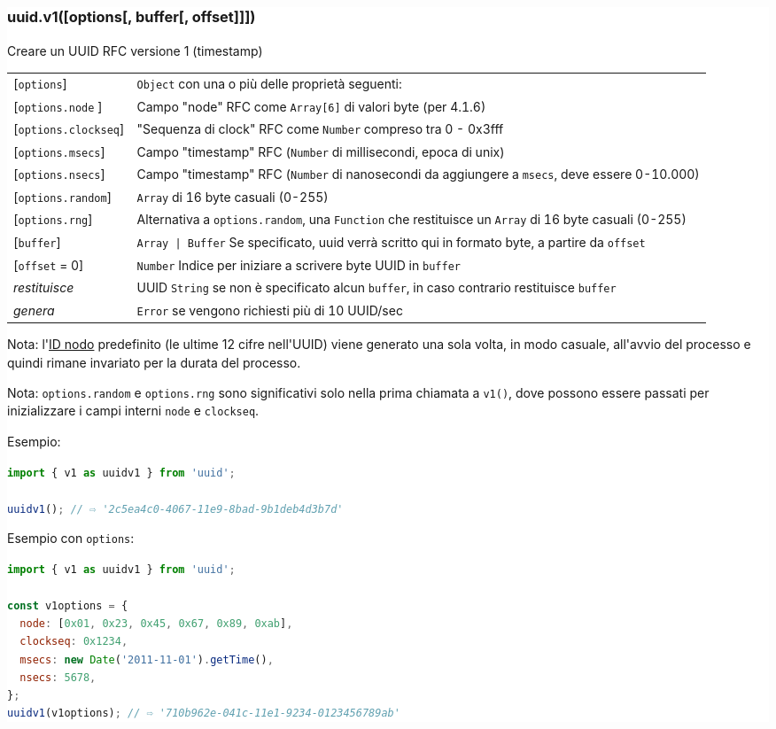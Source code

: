 ### <a name="uuidv1options-buffer-offset"></a>uuid.v1([options[, buffer[, offset]]])

Creare un UUID RFC versione 1 (timestamp)

|  |  |
| --- | --- |
| [`options`] | `Object` con una o più delle proprietà seguenti: |
| [`options.node` ] | Campo "node" RFC come `Array[6]` di valori byte (per 4.1.6) |
| [`options.clockseq`] | "Sequenza di clock" RFC come `Number` compreso tra 0 - 0x3fff |
| [`options.msecs`] | Campo "timestamp" RFC (`Number` di millisecondi, epoca di unix) |
| [`options.nsecs`] | Campo "timestamp" RFC (`Number` di nanosecondi da aggiungere a `msecs`, deve essere 0-10.000) |
| [`options.random`] | `Array` di 16 byte casuali (0-255) |
| [`options.rng`] | Alternativa a `options.random`, una `Function` che restituisce un `Array` di 16 byte casuali (0-255) |
| [`buffer`] | `Array \| Buffer` Se specificato, uuid verrà scritto qui in formato byte, a partire da `offset` |
| [`offset` = 0] | `Number` Indice per iniziare a scrivere byte UUID in `buffer` |
| _restituisce_ | UUID `String` se non è specificato alcun `buffer`, in caso contrario restituisce `buffer` |
| _genera_ | `Error` se vengono richiesti più di 10 UUID/sec |

Nota: l'[ID nodo](https://tools.ietf.org/html/rfc4122#section-4.1.6) predefinito (le ultime 12 cifre nell'UUID) viene generato una sola volta, in modo casuale, all'avvio del processo e quindi rimane invariato per la durata del processo.

Nota: `options.random` e `options.rng` sono significativi solo nella prima chiamata a `v1()`, dove possono essere passati per inizializzare i campi interni `node` e `clockseq`.

Esempio:

```javascript
import { v1 as uuidv1 } from 'uuid';

uuidv1(); // ⇨ '2c5ea4c0-4067-11e9-8bad-9b1deb4d3b7d'
```

Esempio con `options`:

```javascript
import { v1 as uuidv1 } from 'uuid';

const v1options = {
  node: [0x01, 0x23, 0x45, 0x67, 0x89, 0xab],
  clockseq: 0x1234,
  msecs: new Date('2011-11-01').getTime(),
  nsecs: 5678,
};
uuidv1(v1options); // ⇨ '710b962e-041c-11e1-9234-0123456789ab'
```
